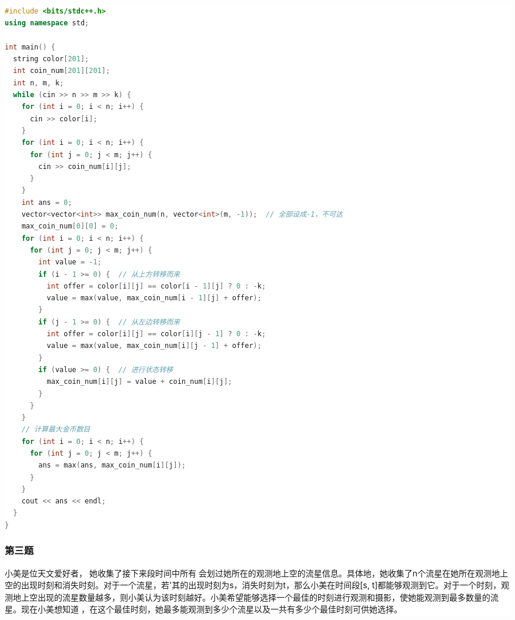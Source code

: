 ```cpp
#include <bits/stdc++.h>
using namespace std;

int main() {
  string color[201];
  int coin_num[201][201];
  int n, m, k;
  while (cin >> n >> m >> k) {
    for (int i = 0; i < n; i++) {
      cin >> color[i];
    }
    for (int i = 0; i < n; i++) {
      for (int j = 0; j < m; j++) {
        cin >> coin_num[i][j];
      }
    }
    int ans = 0;
    vector<vector<int>> max_coin_num(n, vector<int>(m, -1));  // 全部设成-1，不可达
    max_coin_num[0][0] = 0;
    for (int i = 0; i < n; i++) {
      for (int j = 0; j < m; j++) {
        int value = -1;
        if (i - 1 >= 0) {  // 从上方转移而来
          int offer = color[i][j] == color[i - 1][j] ? 0 : -k;
          value = max(value, max_coin_num[i - 1][j] + offer);
        }
        if (j - 1 >= 0) {  // 从左边转移而来
          int offer = color[i][j] == color[i][j - 1] ? 0 : -k;
          value = max(value, max_coin_num[i][j - 1] + offer);
        }
        if (value >= 0) {  // 进行状态转移
          max_coin_num[i][j] = value + coin_num[i][j];
        }
      }
    }
    // 计算最大金币数目
    for (int i = 0; i < n; i++) {
      for (int j = 0; j < m; j++) {
        ans = max(ans, max_coin_num[i][j]);
      }
    }
    cout << ans << endl;
  }
}
```
### 第三题
小美是位天文爱好者， 她收集了接下来段时间中所有 会划过她所在的观测地上空的流星信息。具体地，她收集了n个流星在她所在观测地上空的出现时刻和消失时刻。对于一个流星，若'其的出现时刻为s，消失时刻为t，那么小美在时间段[s, t]都能够观测到它。对于一个时刻，观测地上空出现的流星数量越多，则小美认为该时刻越好。小美希望能够选择一个最佳的时刻进行观测和摄影，使她能观测到最多数量的流星。现在小美想知道 ，在这个最佳时刻，她最多能观测到多少个流星以及一共有多少个最佳时刻可供她选择。
